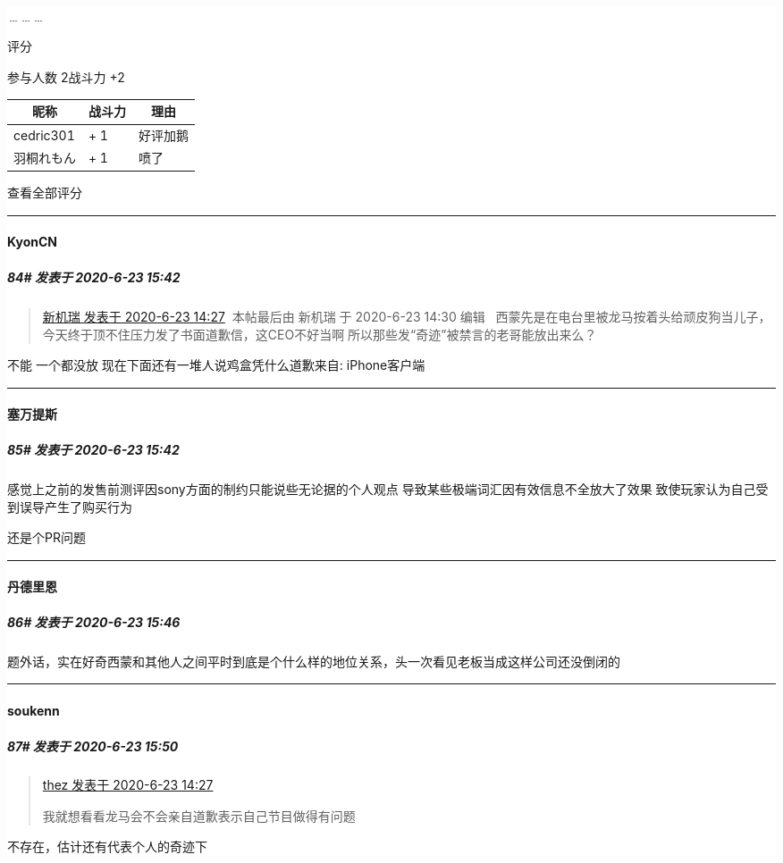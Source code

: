 ﹍﹍﹍

评分


 参与人数 2战斗力 +2

|昵称|战斗力|理由|
|----|---|---|
| cedric301| + 1|好评加鹅|
| 羽桐れもん| + 1|喷了|


查看全部评分


-----

####  KyonCN  
##### 84#       发表于 2020-6-23 15:42


<blockquote><a href="httphttps://bbs.saraba1st.com/2b/forum.php?mod=redirect&amp;goto=findpost&amp;pid=47919045&amp;ptid=1943617" target="_blank"> 新机瑞 发表于 2020-6-23 14:27</a>  本帖最后由 新机瑞 于 2020-6-23 14:30 编辑   西蒙先是在电台里被龙马按着头给顽皮狗当儿子，今天终于顶不住压力发了书面道歉信，这CEO不好当啊 所以那些发“奇迹”被禁言的老哥能放出来么？ </blockquote>
不能 一个都没放 现在下面还有一堆人说鸡盒凭什么道歉来自: iPhone客户端


-----

####  塞万提斯  
##### 85#       发表于 2020-6-23 15:42


感觉上之前的发售前测评因sony方面的制约只能说些无论据的个人观点 导致某些极端词汇因有效信息不全放大了效果 致使玩家认为自己受到误导产生了购买行为

还是个PR问题


-----

####  丹德里恩  
##### 86#       发表于 2020-6-23 15:46


题外话，实在好奇西蒙和其他人之间平时到底是个什么样的地位关系，头一次看见老板当成这样公司还没倒闭的


-----

####  soukenn  
##### 87#       发表于 2020-6-23 15:50


<blockquote><a href="httphttps://bbs.saraba1st.com/2b/forum.php?mod=redirect&amp;goto=findpost&amp;pid=47919044&amp;ptid=1943617" target="_blank">thez 发表于 2020-6-23 14:27</a>

我就想看看龙马会不会亲自道歉表示自己节目做得有问题</blockquote>
不存在，估计还有代表个人的奇迹下
